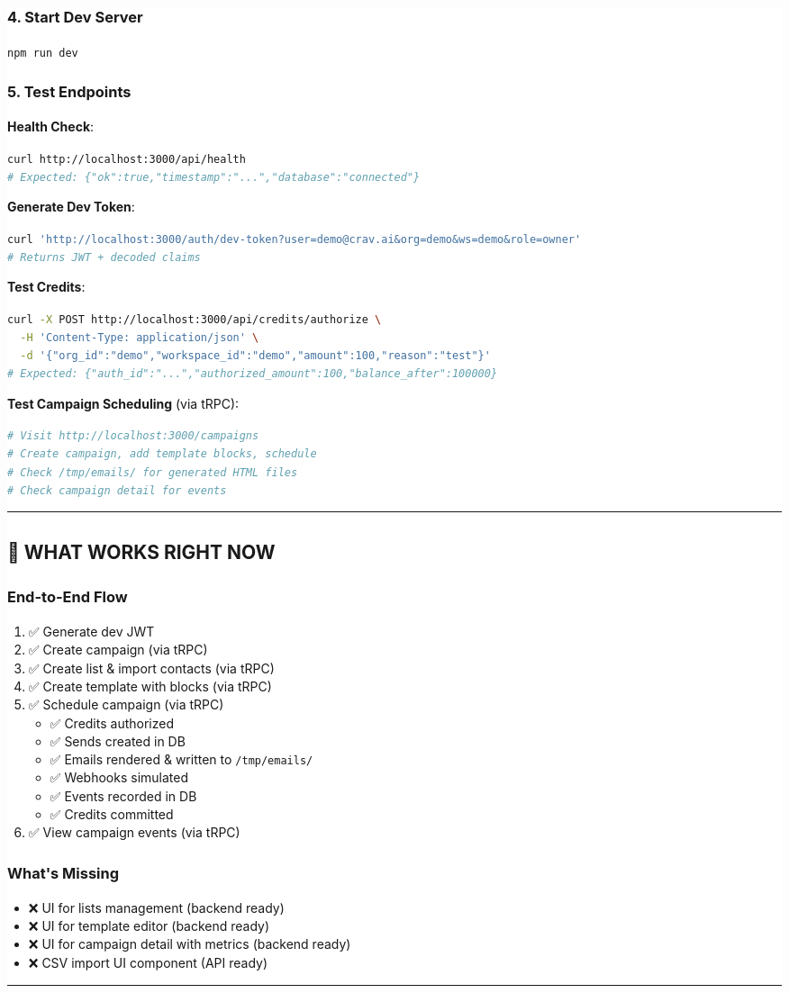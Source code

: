 ### 4. Start Dev Server
```bash
npm run dev
```

### 5. Test Endpoints

**Health Check**:
```bash
curl http://localhost:3000/api/health
# Expected: {"ok":true,"timestamp":"...","database":"connected"}
```

**Generate Dev Token**:
```bash
curl 'http://localhost:3000/auth/dev-token?user=demo@crav.ai&org=demo&ws=demo&role=owner'
# Returns JWT + decoded claims
```

**Test Credits**:
```bash
curl -X POST http://localhost:3000/api/credits/authorize \
  -H 'Content-Type: application/json' \
  -d '{"org_id":"demo","workspace_id":"demo","amount":100,"reason":"test"}'
# Expected: {"auth_id":"...","authorized_amount":100,"balance_after":100000}
```

**Test Campaign Scheduling** (via tRPC):
```bash
# Visit http://localhost:3000/campaigns
# Create campaign, add template blocks, schedule
# Check /tmp/emails/ for generated HTML files
# Check campaign detail for events
```

---

## 📝 WHAT WORKS RIGHT NOW

### End-to-End Flow
1. ✅ Generate dev JWT
2. ✅ Create campaign (via tRPC)
3. ✅ Create list & import contacts (via tRPC)
4. ✅ Create template with blocks (via tRPC)
5. ✅ Schedule campaign (via tRPC)
   - ✅ Credits authorized
   - ✅ Sends created in DB
   - ✅ Emails rendered & written to `/tmp/emails/`
   - ✅ Webhooks simulated
   - ✅ Events recorded in DB
   - ✅ Credits committed
6. ✅ View campaign events (via tRPC)

### What's Missing
- ❌ UI for lists management (backend ready)
- ❌ UI for template editor (backend ready)
- ❌ UI for campaign detail with metrics (backend ready)
- ❌ CSV import UI component (API ready)

---